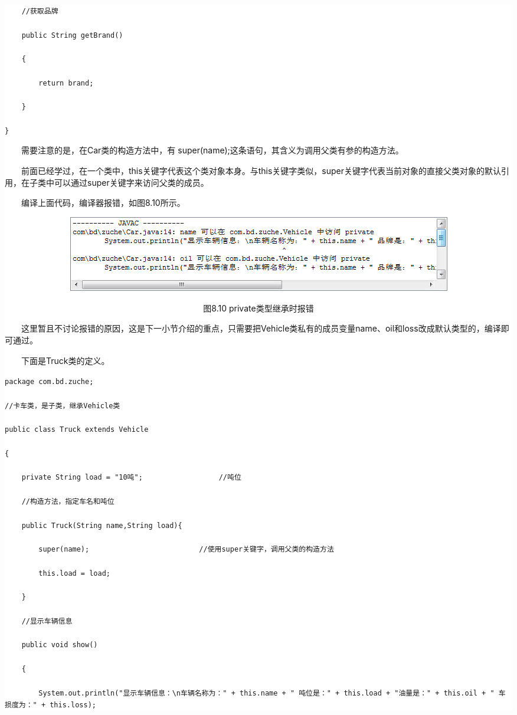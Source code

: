 ```
    //获取品牌

    public String getBrand()

    {

        return brand;

    }

}
```


&emsp;&emsp;需要注意的是，在Car类的构造方法中，有 super(name);这条语句，其含义为调用父类有参的构造方法。

&emsp;&emsp;前面已经学过，在一个类中，this关键字代表这个类对象本身。与this关键字类似，super关键字代表当前对象的直接父类对象的默认引用，在子类中可以通过super关键字来访问父类的成员。

&emsp;&emsp;编译上面代码，编译器报错，如图8.10所示。

<p align="center"><img  src="../img/d8z/tu8.10.png"/></p>
<p align="center">图8.10  private类型继承时报错 </p>  



&emsp;&emsp;这里暂且不讨论报错的原因，这是下一小节介绍的重点，只需要把Vehicle类私有的成员变量name、oil和loss改成默认类型的，编译即可通过。

&emsp;&emsp;下面是Truck类的定义。


```
package com.bd.zuche;

//卡车类，是子类，继承Vehicle类

public class Truck extends Vehicle 

{

    private String load = "10吨";                  //吨位

    //构造方法，指定车名和吨位

    public Truck(String name,String load){

        super(name);                          //使用super关键字，调用父类的构造方法

        this.load = load;

    }

    //显示车辆信息

    public void show()

    {

        System.out.println("显示车辆信息：\n车辆名称为：" + this.name + " 吨位是：" + this.load + "油量是：" + this.oil + " 车损度为：" + this.loss);

```